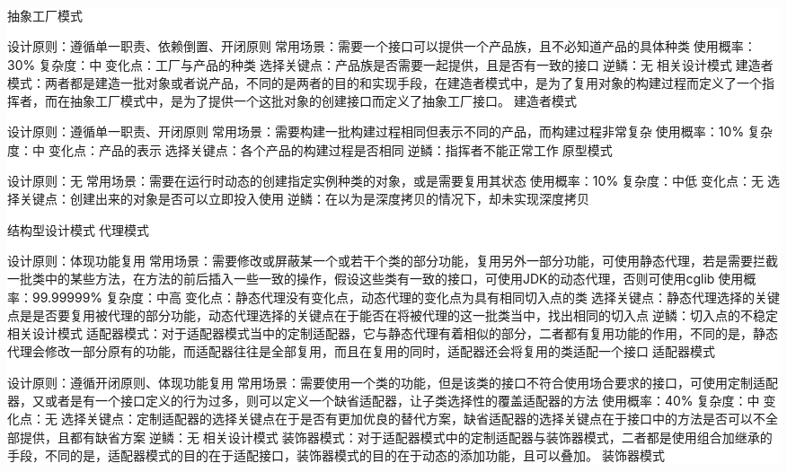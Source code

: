 
抽象工厂模式
 

设计原则：遵循单一职责、依赖倒置、开闭原则
常用场景：需要一个接口可以提供一个产品族，且不必知道产品的具体种类
使用概率：30%
复杂度：中
变化点：工厂与产品的种类
选择关键点：产品族是否需要一起提供，且是否有一致的接口
逆鳞：无
相关设计模式
建造者模式：两者都是建造一批对象或者说产品，不同的是两者的目的和实现手段，在建造者模式中，是为了复用对象的构建过程而定义了一个指挥者，而在抽象工厂模式中，是为了提供一个这批对象的创建接口而定义了抽象工厂接口。
建造者模式
 

 

设计原则：遵循单一职责、开闭原则
常用场景：需要构建一批构建过程相同但表示不同的产品，而构建过程非常复杂
使用概率：10%
复杂度：中
变化点：产品的表示
选择关键点：各个产品的构建过程是否相同
逆鳞：指挥者不能正常工作
原型模式
 

设计原则：无
常用场景：需要在运行时动态的创建指定实例种类的对象，或是需要复用其状态
使用概率：10%
复杂度：中低
变化点：无
选择关键点：创建出来的对象是否可以立即投入使用
逆鳞：在以为是深度拷贝的情况下，却未实现深度拷贝
 

 

结构型设计模式
代理模式
 

设计原则：体现功能复用
常用场景：需要修改或屏蔽某一个或若干个类的部分功能，复用另外一部分功能，可使用静态代理，若是需要拦截一批类中的某些方法，在方法的前后插入一些一致的操作，假设这些类有一致的接口，可使用JDK的动态代理，否则可使用cglib
使用概率：99.99999%
复杂度：中高
变化点：静态代理没有变化点，动态代理的变化点为具有相同切入点的类
选择关键点：静态代理选择的关键点是是否要复用被代理的部分功能，动态代理选择的关键点在于能否在将被代理的这一批类当中，找出相同的切入点
逆鳞：切入点的不稳定
相关设计模式
适配器模式：对于适配器模式当中的定制适配器，它与静态代理有着相似的部分，二者都有复用功能的作用，不同的是，静态代理会修改一部分原有的功能，而适配器往往是全部复用，而且在复用的同时，适配器还会将复用的类适配一个接口
适配器模式
 

设计原则：遵循开闭原则、体现功能复用
常用场景：需要使用一个类的功能，但是该类的接口不符合使用场合要求的接口，可使用定制适配器，又或者是有一个接口定义的行为过多，则可以定义一个缺省适配器，让子类选择性的覆盖适配器的方法
使用概率：40%
复杂度：中
变化点：无
选择关键点：定制适配器的选择关键点在于是否有更加优良的替代方案，缺省适配器的选择关键点在于接口中的方法是否可以不全部提供，且都有缺省方案
逆鳞：无
相关设计模式
装饰器模式：对于适配器模式中的定制适配器与装饰器模式，二者都是使用组合加继承的手段，不同的是，适配器模式的目的在于适配接口，装饰器模式的目的在于动态的添加功能，且可以叠加。
装饰器模式
 